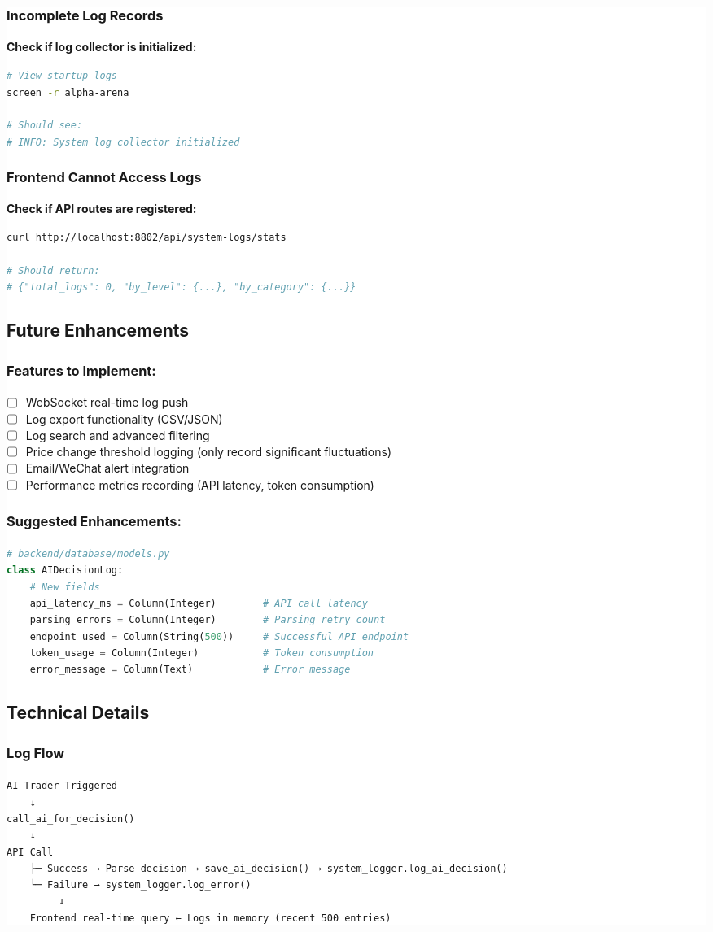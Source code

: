 ### Incomplete Log Records

**Check if log collector is initialized:**
```bash
# View startup logs
screen -r alpha-arena

# Should see:
# INFO: System log collector initialized
```

### Frontend Cannot Access Logs

**Check if API routes are registered:**
```bash
curl http://localhost:8802/api/system-logs/stats

# Should return:
# {"total_logs": 0, "by_level": {...}, "by_category": {...}}
```

## Future Enhancements

### Features to Implement:
- [ ] WebSocket real-time log push
- [ ] Log export functionality (CSV/JSON)
- [ ] Log search and advanced filtering
- [ ] Price change threshold logging (only record significant fluctuations)
- [ ] Email/WeChat alert integration
- [ ] Performance metrics recording (API latency, token consumption)

### Suggested Enhancements:
```python
# backend/database/models.py
class AIDecisionLog:
    # New fields
    api_latency_ms = Column(Integer)        # API call latency
    parsing_errors = Column(Integer)        # Parsing retry count
    endpoint_used = Column(String(500))     # Successful API endpoint
    token_usage = Column(Integer)           # Token consumption
    error_message = Column(Text)            # Error message
```

## Technical Details

### Log Flow

```
AI Trader Triggered
    ↓
call_ai_for_decision()
    ↓
API Call
    ├─ Success → Parse decision → save_ai_decision() → system_logger.log_ai_decision()
    └─ Failure → system_logger.log_error()
         ↓
    Frontend real-time query ← Logs in memory (recent 500 entries)
```
